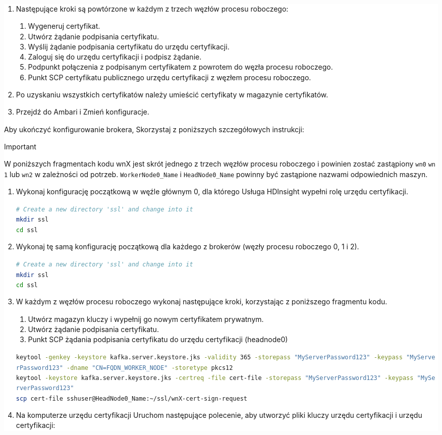 1. Następujące kroki są powtórzone w każdym z trzech węzłów procesu roboczego:

    1. Wygeneruj certyfikat.
    1. Utwórz żądanie podpisania certyfikatu.
    1. Wyślij żądanie podpisania certyfikatu do urzędu certyfikacji.
    1. Zaloguj się do urzędu certyfikacji i podpisz żądanie.
    1. Podpunkt połączenia z podpisanym certyfikatem z powrotem do węzła procesu roboczego.
    1. Punkt SCP certyfikatu publicznego urzędu certyfikacji z węzłem procesu roboczego.

1. Po uzyskaniu wszystkich certyfikatów należy umieścić certyfikaty w magazynie certyfikatów.
1. Przejdź do Ambari i Zmień konfiguracje.

Aby ukończyć konfigurowanie brokera, Skorzystaj z poniższych szczegółowych instrukcji:

> [!Important]
> W poniższych fragmentach kodu wnX jest skrót jednego z trzech węzłów procesu roboczego i powinien zostać zastąpiony `wn0` `wn1` lub `wn2` w zależności od potrzeb. `WorkerNode0_Name` i `HeadNode0_Name` powinny być zastąpione nazwami odpowiednich maszyn.

1. Wykonaj konfigurację początkową w węźle głównym 0, dla którego Usługa HDInsight wypełni rolę urzędu certyfikacji.

    ```bash
    # Create a new directory 'ssl' and change into it
    mkdir ssl
    cd ssl
    ```

1. Wykonaj tę samą konfigurację początkową dla każdego z brokerów (węzły procesu roboczego 0, 1 i 2).

    ```bash
    # Create a new directory 'ssl' and change into it
    mkdir ssl
    cd ssl
    ```

1. W każdym z węzłów procesu roboczego wykonaj następujące kroki, korzystając z poniższego fragmentu kodu.
    1. Utwórz magazyn kluczy i wypełnij go nowym certyfikatem prywatnym.
    1. Utwórz żądanie podpisania certyfikatu.
    1. Punkt SCP żądania podpisania certyfikatu do urzędu certyfikacji (headnode0)

    ```bash
    keytool -genkey -keystore kafka.server.keystore.jks -validity 365 -storepass "MyServerPassword123" -keypass "MyServerPassword123" -dname "CN=FQDN_WORKER_NODE" -storetype pkcs12
    keytool -keystore kafka.server.keystore.jks -certreq -file cert-file -storepass "MyServerPassword123" -keypass "MyServerPassword123"
    scp cert-file sshuser@HeadNode0_Name:~/ssl/wnX-cert-sign-request
    ```

1. Na komputerze urzędu certyfikacji Uruchom następujące polecenie, aby utworzyć pliki kluczy urzędu certyfikacji i urzędu certyfikacji:
